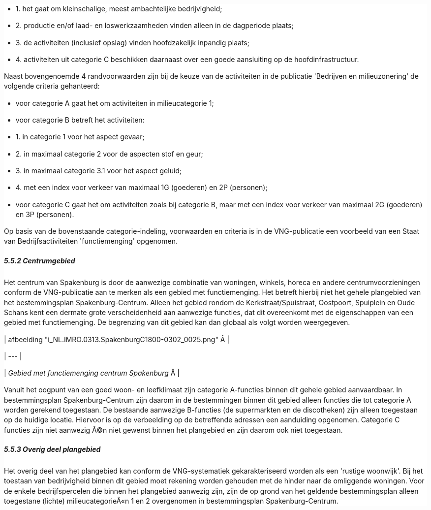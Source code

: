 * 1\. het gaat om kleinschalige, meest ambachtelijke bedrijvigheid;

* 2\. productie en/of laad\- en loswerkzaamheden vinden alleen in de dagperiode plaats;

* 3\. de activiteiten (inclusief opslag) vinden hoofdzakelijk inpandig plaats;

* 4\. activiteiten uit categorie C beschikken daarnaast over een goede aansluiting op de hoofdinfrastructuur.

Naast bovengenoemde 4 randvoorwaarden zijn bij de keuze van de activiteiten in de publicatie 'Bedrijven en milieuzonering' de volgende criteria gehanteerd:

* voor categorie A gaat het om activiteiten in milieucategorie 1;

* voor categorie B betreft het activiteiten:

+ 1\. in categorie 1 voor het aspect gevaar;

+ 2\. in maximaal categorie 2 voor de aspecten stof en geur;

+ 3\. in maximaal categorie 3\.1 voor het aspect geluid;

+ 4\. met een index voor verkeer van maximaal 1G (goederen) en 2P (personen);

* voor categorie C gaat het om activiteiten zoals bij categorie B, maar met een index voor verkeer van maximaal 2G (goederen) en 3P (personen).

Op basis van de bovenstaande categorie\-indeling, voorwaarden en criteria is in de VNG\-publicatie een voorbeeld van een Staat van Bedrijfsactiviteiten 'functiemenging' opgenomen.

##### 5\.5\.2 Centrumgebied

Het centrum van Spakenburg is door de aanwezige combinatie van woningen, winkels, horeca en andere centrumvoorzieningen conform de VNG\-publicatie aan te merken als een gebied met functiemenging. Het betreft hierbij niet het gehele plangebied van het bestemmingsplan Spakenburg\-Centrum. Alleen het gebied rondom de Kerkstraat/Spuistraat, Oostpoort, Spuiplein en Oude Schans kent een dermate grote verscheidenheid aan aanwezige functies, dat dit overeenkomt met de eigenschappen van een gebied met functiemenging. De begrenzing van dit gebied kan dan globaal als volgt worden weergegeven.

| afbeelding "i_NL.IMRO.0313.SpakenburgC1800-0302_0025.png"   Â |

| --- |

| *Gebied met functiemenging centrum Spakenburg*   Â |

Vanuit het oogpunt van een goed woon\- en leefklimaat zijn categorie A\-functies binnen dit gehele gebied aanvaardbaar. In bestemmingsplan Spakenburg\-Centrum zijn daarom in de bestemmingen binnen dit gebied alleen functies die tot categorie A worden gerekend toegestaan. De bestaande aanwezige B\-functies (de supermarkten en de discotheken) zijn alleen toegestaan op de huidige locatie. Hiervoor is op de verbeelding op de betreffende adressen een aanduiding opgenomen. Categorie C functies zijn niet aanwezig Ã©n niet gewenst binnen het plangebied en zijn daarom ook niet toegestaan.

##### 5\.5\.3 Overig deel plangebied

Het overig deel van het plangebied kan conform de VNG\-systematiek gekarakteriseerd worden als een 'rustige woonwijk'. Bij het toestaan van bedrijvigheid binnen dit gebied moet rekening worden gehouden met de hinder naar de omliggende woningen. Voor de enkele bedrijfspercelen die binnen het plangebied aanwezig zijn, zijn de op grond van het geldende bestemmingsplan alleen toegestane (lichte) milieucategorieÃ«n 1 en 2 overgenomen in bestemmingsplan Spakenburg\-Centrum.
